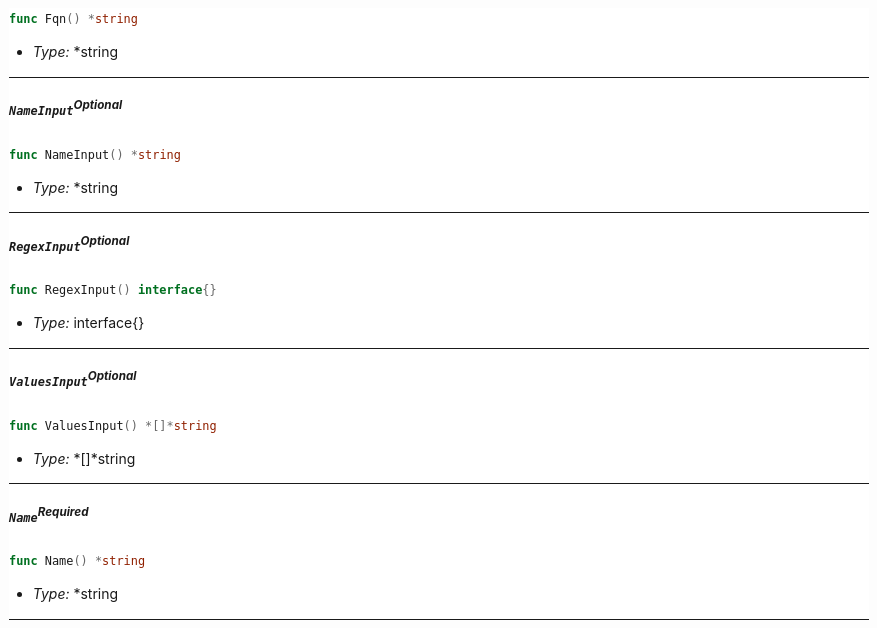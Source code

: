 ```go
func Fqn() *string
```

- *Type:* *string

---

##### `NameInput`<sup>Optional</sup> <a name="NameInput" id="rhizo-co-terraform-provider-oci.dataOciDemandSignalOccDemandSignals.DataOciDemandSignalOccDemandSignalsFilterOutputReference.property.nameInput"></a>

```go
func NameInput() *string
```

- *Type:* *string

---

##### `RegexInput`<sup>Optional</sup> <a name="RegexInput" id="rhizo-co-terraform-provider-oci.dataOciDemandSignalOccDemandSignals.DataOciDemandSignalOccDemandSignalsFilterOutputReference.property.regexInput"></a>

```go
func RegexInput() interface{}
```

- *Type:* interface{}

---

##### `ValuesInput`<sup>Optional</sup> <a name="ValuesInput" id="rhizo-co-terraform-provider-oci.dataOciDemandSignalOccDemandSignals.DataOciDemandSignalOccDemandSignalsFilterOutputReference.property.valuesInput"></a>

```go
func ValuesInput() *[]*string
```

- *Type:* *[]*string

---

##### `Name`<sup>Required</sup> <a name="Name" id="rhizo-co-terraform-provider-oci.dataOciDemandSignalOccDemandSignals.DataOciDemandSignalOccDemandSignalsFilterOutputReference.property.name"></a>

```go
func Name() *string
```

- *Type:* *string

---
